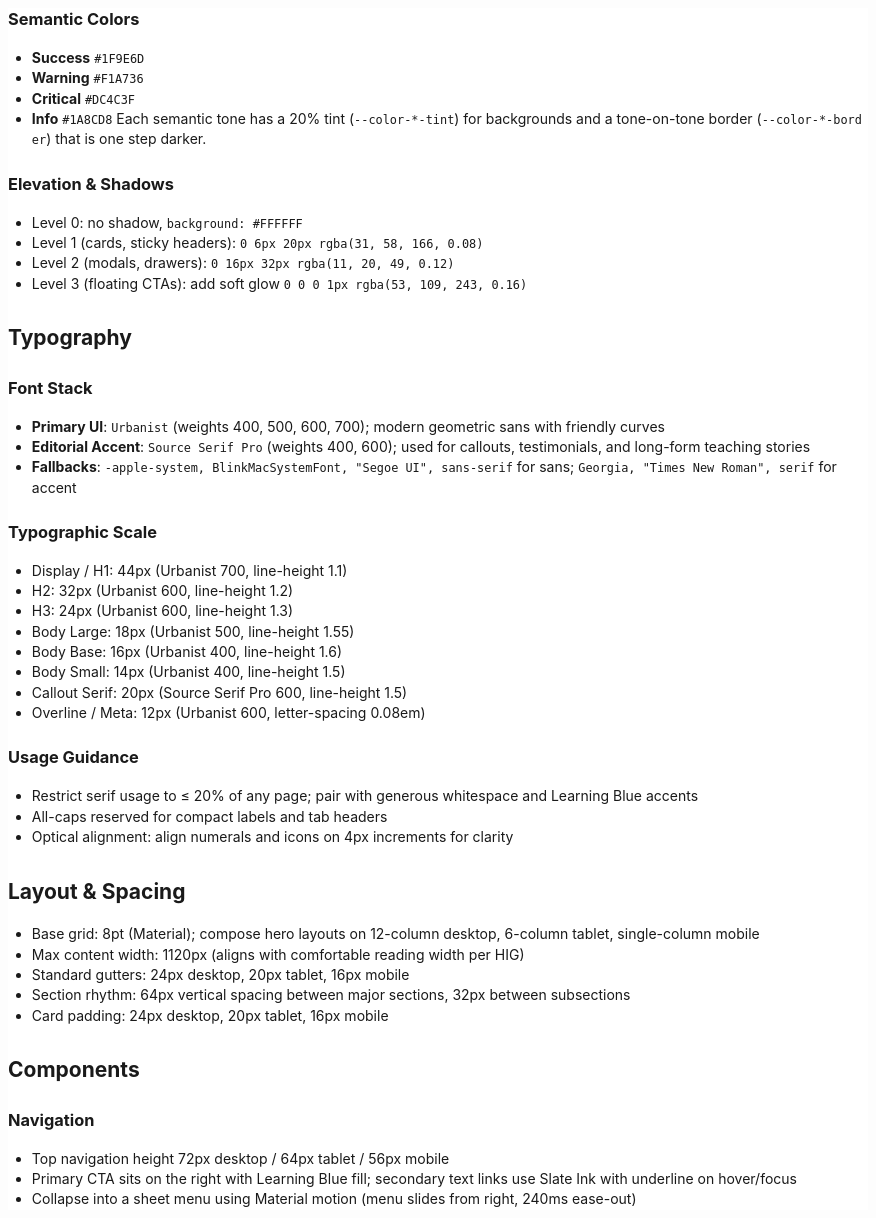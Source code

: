 ### Semantic Colors
- **Success** `#1F9E6D`
- **Warning** `#F1A736`
- **Critical** `#DC4C3F`
- **Info** `#1A8CD8`
Each semantic tone has a 20% tint (`--color-*-tint`) for backgrounds and a tone-on-tone border (`--color-*-border`) that is one step darker.

### Elevation & Shadows
- Level 0: no shadow, `background: #FFFFFF`
- Level 1 (cards, sticky headers): `0 6px 20px rgba(31, 58, 166, 0.08)`
- Level 2 (modals, drawers): `0 16px 32px rgba(11, 20, 49, 0.12)`
- Level 3 (floating CTAs): add soft glow `0 0 0 1px rgba(53, 109, 243, 0.16)`

## Typography
### Font Stack
- **Primary UI**: `Urbanist` (weights 400, 500, 600, 700); modern geometric sans with friendly curves
- **Editorial Accent**: `Source Serif Pro` (weights 400, 600); used for callouts, testimonials, and long-form teaching stories
- **Fallbacks**: `-apple-system, BlinkMacSystemFont, "Segoe UI", sans-serif` for sans; `Georgia, "Times New Roman", serif` for accent

### Typographic Scale
- Display / H1: 44px (Urbanist 700, line-height 1.1)
- H2: 32px (Urbanist 600, line-height 1.2)
- H3: 24px (Urbanist 600, line-height 1.3)
- Body Large: 18px (Urbanist 500, line-height 1.55)
- Body Base: 16px (Urbanist 400, line-height 1.6)
- Body Small: 14px (Urbanist 400, line-height 1.5)
- Callout Serif: 20px (Source Serif Pro 600, line-height 1.5)
- Overline / Meta: 12px (Urbanist 600, letter-spacing 0.08em)

### Usage Guidance
- Restrict serif usage to ≤ 20% of any page; pair with generous whitespace and Learning Blue accents
- All-caps reserved for compact labels and tab headers
- Optical alignment: align numerals and icons on 4px increments for clarity

## Layout & Spacing
- Base grid: 8pt (Material); compose hero layouts on 12-column desktop, 6-column tablet, single-column mobile
- Max content width: 1120px (aligns with comfortable reading width per HIG)
- Standard gutters: 24px desktop, 20px tablet, 16px mobile
- Section rhythm: 64px vertical spacing between major sections, 32px between subsections
- Card padding: 24px desktop, 20px tablet, 16px mobile

## Components
### Navigation
- Top navigation height 72px desktop / 64px tablet / 56px mobile
- Primary CTA sits on the right with Learning Blue fill; secondary text links use Slate Ink with underline on hover/focus
- Collapse into a sheet menu using Material motion (menu slides from right, 240ms ease-out)
